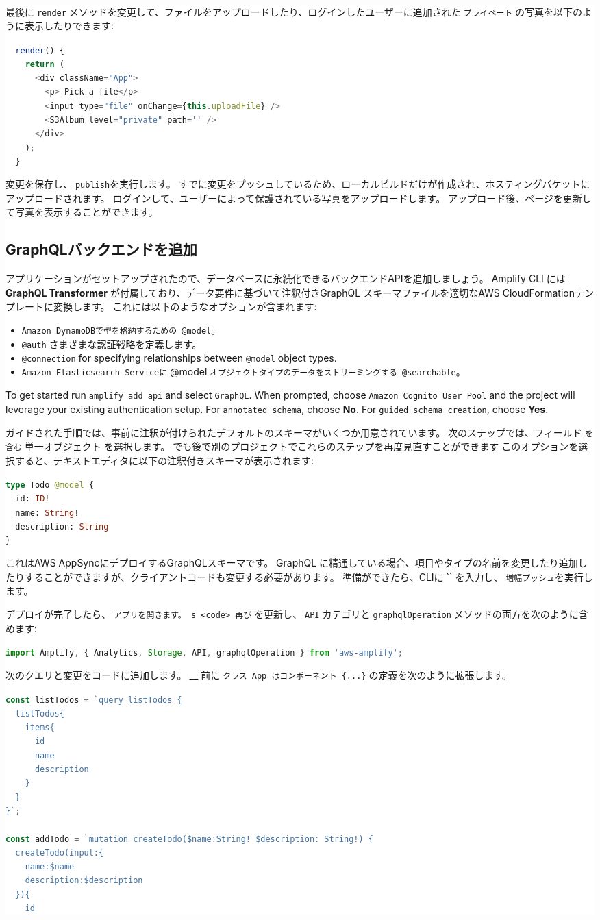 最後に `render` メソッドを変更して、ファイルをアップロードしたり、ログインしたユーザーに追加された `プライベート` の写真を以下のように表示したりできます:

```javascript
  render() {
    return (
      <div className="App">
        <p> Pick a file</p>
        <input type="file" onChange={this.uploadFile} />
        <S3Album level="private" path='' />
      </div>
    );
  }
```

変更を保存し、 `publish`を実行します。 すでに変更をプッシュしているため、ローカルビルドだけが作成され、ホスティングバケットにアップロードされます。 ログインして、ユーザーによって保護されている写真をアップロードします。 アップロード後、ページを更新して写真を表示することができます。

## GraphQLバックエンドを追加

アプリケーションがセットアップされたので、データベースに永続化できるバックエンドAPIを追加しましょう。 Amplify CLI には **GraphQL Transformer** が付属しており、データ要件に基づいて注釈付きGraphQL スキーマファイルを適切なAWS CloudFormationテンプレートに変換します。 これには以下のようなオプションが含まれます:

- `Amazon DynamoDBで型を格納するための @model`。
- `@auth` さまざまな認証戦略を定義します。
- `@connection` for specifying relationships between `@model` object types.
- `Amazon Elasticsearch Serviceに` @model `オブジェクトタイプのデータをストリーミングする @searchable`。

To get started run `amplify add api` and select `GraphQL`. When prompted, choose `Amazon Cognito User Pool` and the project will leverage your existing authentication setup. For `annotated schema`, choose **No**. For `guided schema creation`, choose **Yes**.

ガイドされた手順では、事前に注釈が付けられたデフォルトのスキーマがいくつか用意されています。 次のステップでは、フィールド `を含む` 単一オブジェクト を選択します。 でも後で別のプロジェクトでこれらのステップを再度見直すことができます このオプションを選択すると、テキストエディタに以下の注釈付きスキーマが表示されます:

```graphql
type Todo @model {
  id: ID!
  name: String!
  description: String
}
```

これはAWS AppSyncにデプロイするGraphQLスキーマです。 GraphQL に精通している場合、項目やタイプの名前を変更したり追加したりすることができますが、クライアントコードも変更する必要があります。 準備ができたら、CLIに `` を入力し、 `増幅プッシュ`を実行します。

デプロイが完了したら、 `アプリを開きます。 s <code> 再び` を更新し、 `API` カテゴリと `graphqlOperation` メソッドの両方を次のように含めます:

```javascript
import Amplify, { Analytics, Storage, API, graphqlOperation } from 'aws-amplify';
```

次のクエリと変更をコードに追加します。 __ 前に `クラス App はコンポーネント {...}` の定義を次のように拡張します。

```javascript
const listTodos = `query listTodos {
  listTodos{
    items{
      id
      name
      description
    }
  }
}`;

const addTodo = `mutation createTodo($name:String! $description: String!) {
  createTodo(input:{
    name:$name
    description:$description
  }){
    id
```